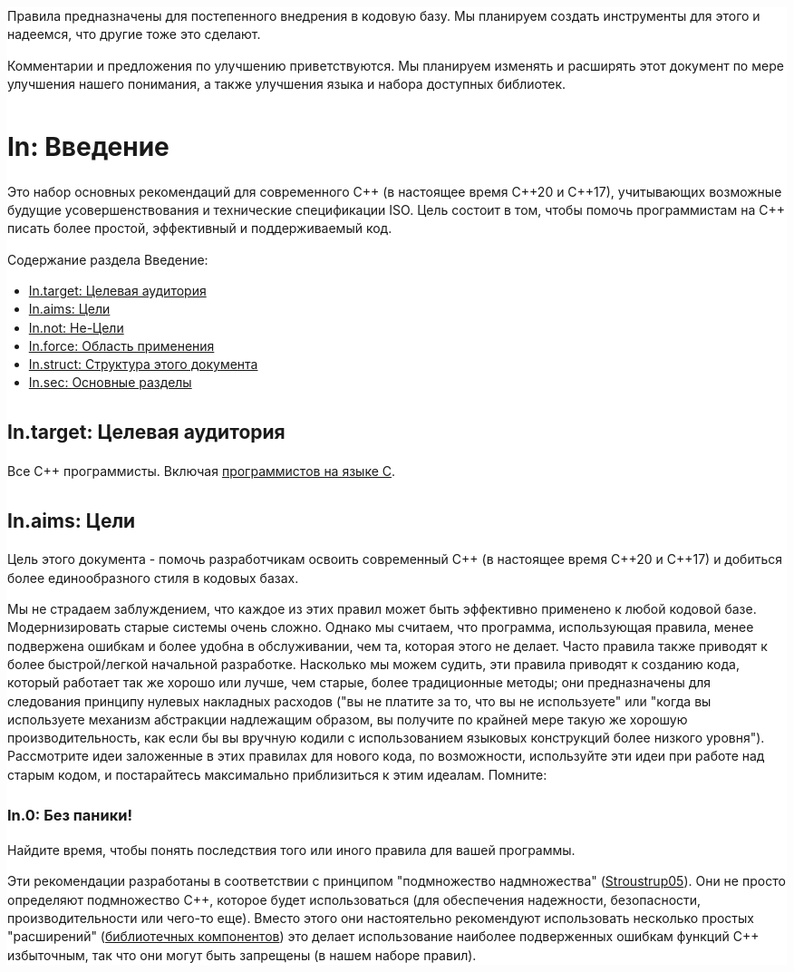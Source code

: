 Правила предназначены для постепенного внедрения в кодовую базу.
Мы планируем создать инструменты для этого и надеемся, что другие тоже это сделают.

Комментарии и предложения по улучшению приветствуются.
Мы планируем изменять и расширять этот документ по мере улучшения нашего понимания, а также улучшения языка и набора доступных библиотек.

# <a name="S-introduction"></a>In: Введение

Это набор основных рекомендаций для современного C++ (в настоящее время C++20 и C++17), учитывающих возможные будущие усовершенствования и технические спецификации ISO.
Цель состоит в том, чтобы помочь программистам на C++ писать более простой, эффективный и поддерживаемый код.

Содержание раздела Введение:

* [In.target: Целевая аудитория](#SS-readers)
* [In.aims: Цели](#SS-aims)
* [In.not: Не-Цели](#SS-non)
* [In.force: Область применения](#SS-force)
* [In.struct: Структура этого документа](#SS-struct)
* [In.sec: Основные разделы](#SS-sec)

## <a name="SS-readers"></a>In.target: Целевая аудитория

Все C++ программисты. Включая [программистов на языке C](#S-cpl).

## <a name="SS-aims"></a>In.aims: Цели

Цель этого документа - помочь разработчикам освоить современный C++ (в настоящее время C++20 и C++17) и добиться более единообразного стиля в кодовых базах.

Мы не страдаем заблуждением, что каждое из этих правил может быть эффективно применено к любой кодовой базе. Модернизировать старые системы очень сложно. Однако мы считаем, что программа, использующая правила, менее подвержена ошибкам и более удобна в обслуживании, чем та, которая этого не делает. Часто правила также приводят к более быстрой/легкой начальной разработке.
Насколько мы можем судить, эти правила приводят к созданию кода, который работает так же хорошо или лучше, чем старые, более традиционные методы; они предназначены для следования принципу нулевых накладных расходов ("вы не платите за то, что вы не используете" или "когда вы используете механизм абстракции надлежащим образом, вы получите по крайней мере такую же хорошую производительность, как если бы вы вручную кодили с использованием языковых конструкций более низкого уровня").
Рассмотрите идеи заложенные в этих правилах для нового кода, по возможности, используйте эти идеи при работе над старым кодом, и постарайтесь максимально приблизиться к этим идеалам.
Помните:

### <a name="R0"></a>In.0: Без паники!

Найдите время, чтобы понять последствия того или иного правила для вашей программы.

Эти рекомендации разработаны в соответствии с принципом "подмножество надмножества" ([Stroustrup05](#Stroustrup05)).
Они не просто определяют подмножество C++, которое будет использоваться (для обеспечения надежности, безопасности, производительности или чего-то еще).
Вместо этого они настоятельно рекомендуют использовать несколько простых "расширений" ([библиотечных компонентов](#gsl-guidelines-support-library)) это делает использование наиболее подверженных ошибкам функций C++ избыточным, так что они могут быть запрещены (в нашем наборе правил).
